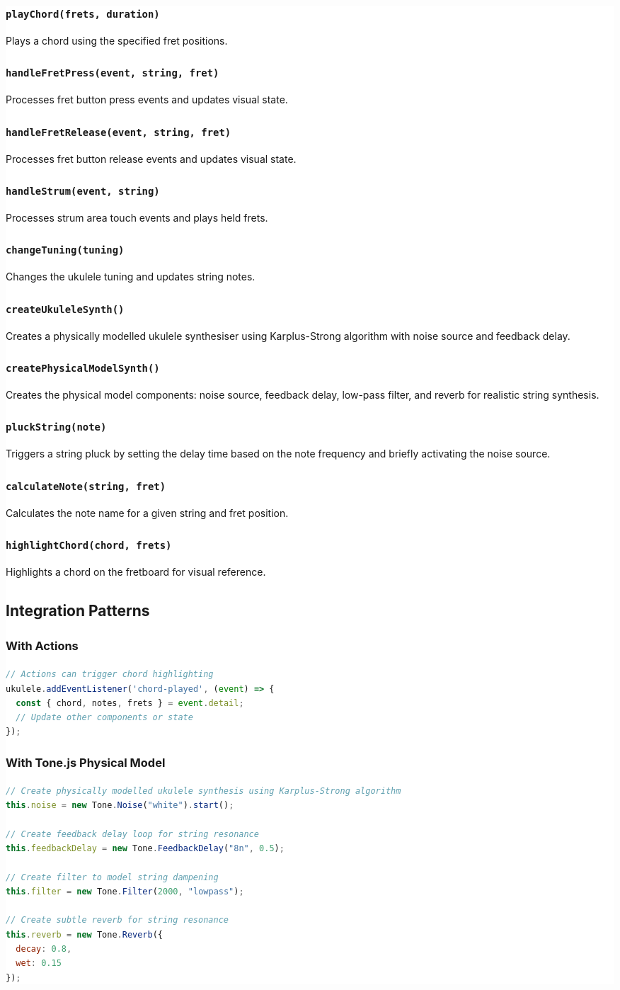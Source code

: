 ### `playChord(frets, duration)`
Plays a chord using the specified fret positions.

### `handleFretPress(event, string, fret)`
Processes fret button press events and updates visual state.

### `handleFretRelease(event, string, fret)`
Processes fret button release events and updates visual state.

### `handleStrum(event, string)`
Processes strum area touch events and plays held frets.

### `changeTuning(tuning)`
Changes the ukulele tuning and updates string notes.

### `createUkuleleSynth()`
Creates a physically modelled ukulele synthesiser using Karplus-Strong algorithm with noise source and feedback delay.

### `createPhysicalModelSynth()`
Creates the physical model components: noise source, feedback delay, low-pass filter, and reverb for realistic string synthesis.

### `pluckString(note)`
Triggers a string pluck by setting the delay time based on the note frequency and briefly activating the noise source.

### `calculateNote(string, fret)`
Calculates the note name for a given string and fret position.

### `highlightChord(chord, frets)`
Highlights a chord on the fretboard for visual reference.

## Integration Patterns

### With Actions
```javascript
// Actions can trigger chord highlighting
ukulele.addEventListener('chord-played', (event) => {
  const { chord, notes, frets } = event.detail;
  // Update other components or state
});
```

### With Tone.js Physical Model
```javascript
// Create physically modelled ukulele synthesis using Karplus-Strong algorithm
this.noise = new Tone.Noise("white").start();

// Create feedback delay loop for string resonance
this.feedbackDelay = new Tone.FeedbackDelay("8n", 0.5);

// Create filter to model string dampening
this.filter = new Tone.Filter(2000, "lowpass");

// Create subtle reverb for string resonance
this.reverb = new Tone.Reverb({
  decay: 0.8,
  wet: 0.15
});
```